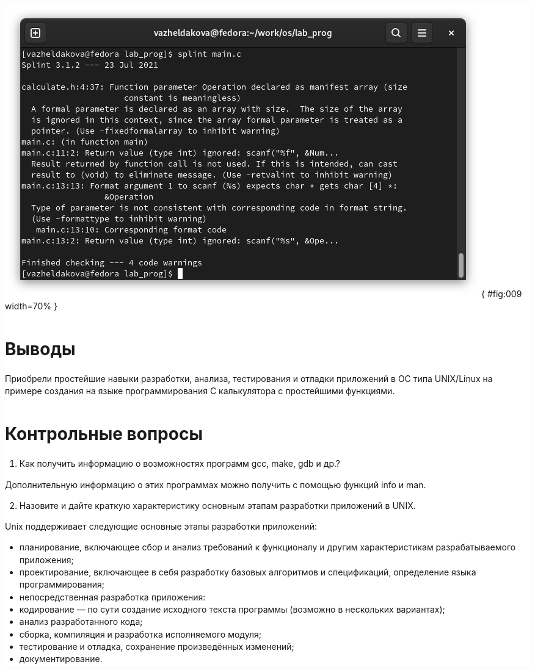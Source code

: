![Анализ кода main.c](image/9.png){ #fig:009 width=70% }

# Выводы

Приобрели простейшие навыки разработки, анализа, тестирования и отладки приложений в ОС типа UNIX/Linux на примере создания на языке программирования С калькулятора с простейшими функциями.

# Контрольные вопросы 

1. Как получить информацию о возможностях программ gcc, make, gdb и др.?

Дополнительную информацию о этих программах можно получить с помощью функций info и man.

2. Назовите и дайте краткую характеристику основным этапам разработки приложений в UNIX.

Unix поддерживает следующие основные этапы разработки приложений:

 - планирование, включающее сбор и анализ требований к функционалу и другим характеристикам разрабатываемого приложения;
 -  проектирование, включающее в себя разработку базовых алгоритмов и спецификаций,
определение языка программирования;
 - непосредственная разработка приложения:
 - кодирование — по сути создание исходного текста программы (возможно в нескольких вариантах);
 - анализ разработанного кода;
 - сборка, компиляция и разработка исполняемого модуля;
 - тестирование и отладка, сохранение произведённых изменений;
 - документирование.
